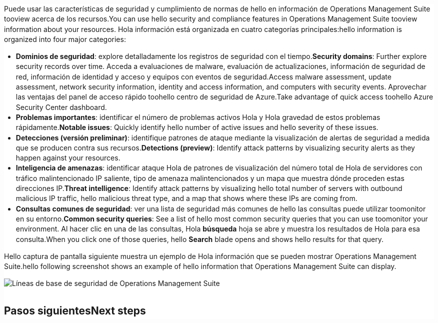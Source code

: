 <span data-ttu-id="7a806-295">Puede usar las características de seguridad y cumplimiento de normas de hello en información de Operations Management Suite tooview acerca de los recursos.</span><span class="sxs-lookup"><span data-stu-id="7a806-295">You can use hello security and compliance features in Operations Management Suite tooview information about your resources.</span></span> <span data-ttu-id="7a806-296">Hola información está organizada en cuatro categorías principales:</span><span class="sxs-lookup"><span data-stu-id="7a806-296">hello information is organized into four major categories:</span></span>

- <span data-ttu-id="7a806-297">**Dominios de seguridad**: explore detalladamente los registros de seguridad con el tiempo.</span><span class="sxs-lookup"><span data-stu-id="7a806-297">**Security domains**: Further explore security records over time.</span></span> <span data-ttu-id="7a806-298">Acceda a evaluaciones de malware, evaluación de actualizaciones, información de seguridad de red, información de identidad y acceso y equipos con eventos de seguridad.</span><span class="sxs-lookup"><span data-stu-id="7a806-298">Access malware assessment, update assessment, network security information, identity and access information, and computers with security events.</span></span> <span data-ttu-id="7a806-299">Aprovechar las ventajas del panel de acceso rápido toohello centro de seguridad de Azure.</span><span class="sxs-lookup"><span data-stu-id="7a806-299">Take advantage of quick access toohello Azure Security Center dashboard.</span></span>
- <span data-ttu-id="7a806-300">**Problemas importantes**: identificar el número de problemas activos Hola y Hola gravedad de estos problemas rápidamente.</span><span class="sxs-lookup"><span data-stu-id="7a806-300">**Notable issues**: Quickly identify hello number of active issues and hello severity of these issues.</span></span>
- <span data-ttu-id="7a806-301">**Detecciones (versión preliminar)**: identifique patrones de ataque mediante la visualización de alertas de seguridad a medida que se producen contra sus recursos.</span><span class="sxs-lookup"><span data-stu-id="7a806-301">**Detections (preview)**: Identify attack patterns by visualizing security alerts as they happen against your resources.</span></span>
- <span data-ttu-id="7a806-302">**Inteligencia de amenazas**: identificar ataque Hola de patrones de visualización del número total de Hola de servidores con tráfico malintencionado IP saliente, tipo de amenaza malintencionados y un mapa que muestra dónde proceden estas direcciones IP.</span><span class="sxs-lookup"><span data-stu-id="7a806-302">**Threat intelligence**: Identify attack patterns by visualizing hello total number of servers with outbound malicious IP traffic, hello malicious threat type, and a map that shows where these IPs are coming from.</span></span>
- <span data-ttu-id="7a806-303">**Consultas comunes de seguridad**: ver una lista de seguridad más comunes de hello las consultas puede utilizar toomonitor en su entorno.</span><span class="sxs-lookup"><span data-stu-id="7a806-303">**Common security queries**: See a list of hello most common security queries that you can use toomonitor your environment.</span></span> <span data-ttu-id="7a806-304">Al hacer clic en una de las consultas, Hola **búsqueda** hoja se abre y muestra los resultados de Hola para esa consulta.</span><span class="sxs-lookup"><span data-stu-id="7a806-304">When you click one of those queries, hello **Search** blade opens and shows hello results for that query.</span></span>

<span data-ttu-id="7a806-305">Hello captura de pantalla siguiente muestra un ejemplo de Hola información que se pueden mostrar Operations Management Suite.</span><span class="sxs-lookup"><span data-stu-id="7a806-305">hello following screenshot shows an example of hello information that Operations Management Suite can display.</span></span>

![Líneas de base de seguridad de Operations Management Suite](./media/azure-security-iaas/oms-security-baseline.png)



## <a name="next-steps"></a><span data-ttu-id="7a806-307">Pasos siguientes</span><span class="sxs-lookup"><span data-stu-id="7a806-307">Next steps</span></span>
